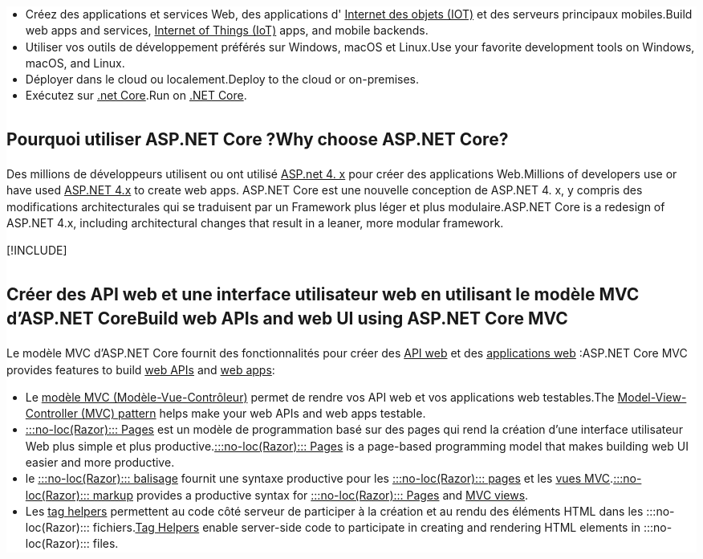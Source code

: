 * <span data-ttu-id="e7728-107">Créez des applications et services Web, des applications d' [Internet des objets (IOT)](https://www.microsoft.com/internet-of-things/) et des serveurs principaux mobiles.</span><span class="sxs-lookup"><span data-stu-id="e7728-107">Build web apps and services, [Internet of Things (IoT)](https://www.microsoft.com/internet-of-things/) apps, and mobile backends.</span></span>
* <span data-ttu-id="e7728-108">Utiliser vos outils de développement préférés sur Windows, macOS et Linux.</span><span class="sxs-lookup"><span data-stu-id="e7728-108">Use your favorite development tools on Windows, macOS, and Linux.</span></span>
* <span data-ttu-id="e7728-109">Déployer dans le cloud ou localement.</span><span class="sxs-lookup"><span data-stu-id="e7728-109">Deploy to the cloud or on-premises.</span></span>
* <span data-ttu-id="e7728-110">Exécutez sur [.net Core](/dotnet/core/introduction).</span><span class="sxs-lookup"><span data-stu-id="e7728-110">Run on [.NET Core](/dotnet/core/introduction).</span></span>

## <a name="why-choose-aspnet-core"></a><span data-ttu-id="e7728-111">Pourquoi utiliser ASP.NET Core ?</span><span class="sxs-lookup"><span data-stu-id="e7728-111">Why choose ASP.NET Core?</span></span>

<span data-ttu-id="e7728-112">Des millions de développeurs utilisent ou ont utilisé [ASP.net 4. x](/aspnet/overview) pour créer des applications Web.</span><span class="sxs-lookup"><span data-stu-id="e7728-112">Millions of developers use or have used [ASP.NET 4.x](/aspnet/overview) to create web apps.</span></span> <span data-ttu-id="e7728-113">ASP.NET Core est une nouvelle conception de ASP.NET 4. x, y compris des modifications architecturales qui se traduisent par un Framework plus léger et plus modulaire.</span><span class="sxs-lookup"><span data-stu-id="e7728-113">ASP.NET Core is a redesign of ASP.NET 4.x, including architectural changes that result in a leaner, more modular framework.</span></span>

[!INCLUDE[](~/includes/benefits.md)]

## <a name="build-web-apis-and-web-ui-using-aspnet-core-mvc"></a><span data-ttu-id="e7728-114">Créer des API web et une interface utilisateur web en utilisant le modèle MVC d’ASP.NET Core</span><span class="sxs-lookup"><span data-stu-id="e7728-114">Build web APIs and web UI using ASP.NET Core MVC</span></span>

<span data-ttu-id="e7728-115">Le modèle MVC d’ASP.NET Core fournit des fonctionnalités pour créer des [API web](xref:tutorials/first-web-api) et des [applications web](xref:tutorials/razor-pages/index) :</span><span class="sxs-lookup"><span data-stu-id="e7728-115">ASP.NET Core MVC provides features to build [web APIs](xref:tutorials/first-web-api) and [web apps](xref:tutorials/razor-pages/index):</span></span>

* <span data-ttu-id="e7728-116">Le [modèle MVC (Modèle-Vue-Contrôleur)](xref:mvc/overview) permet de rendre vos API web et vos applications web testables.</span><span class="sxs-lookup"><span data-stu-id="e7728-116">The [Model-View-Controller (MVC) pattern](xref:mvc/overview) helps make your web APIs and web apps testable.</span></span>
* <span data-ttu-id="e7728-117">[ :::no-loc(Razor)::: Pages](xref:razor-pages/index) est un modèle de programmation basé sur des pages qui rend la création d’une interface utilisateur Web plus simple et plus productive.</span><span class="sxs-lookup"><span data-stu-id="e7728-117">[:::no-loc(Razor)::: Pages](xref:razor-pages/index) is a page-based programming model that makes building web UI easier and more productive.</span></span>
* <span data-ttu-id="e7728-118">le [ :::no-loc(Razor)::: balisage](xref:mvc/views/razor) fournit une syntaxe productive pour les [ :::no-loc(Razor)::: pages](xref:razor-pages/index) et les [vues MVC](xref:mvc/views/overview).</span><span class="sxs-lookup"><span data-stu-id="e7728-118">[:::no-loc(Razor)::: markup](xref:mvc/views/razor) provides a productive syntax for [:::no-loc(Razor)::: Pages](xref:razor-pages/index) and [MVC views](xref:mvc/views/overview).</span></span>
* <span data-ttu-id="e7728-119">Les [tag helpers](xref:mvc/views/tag-helpers/intro) permettent au code côté serveur de participer à la création et au rendu des éléments HTML dans les :::no-loc(Razor)::: fichiers.</span><span class="sxs-lookup"><span data-stu-id="e7728-119">[Tag Helpers](xref:mvc/views/tag-helpers/intro) enable server-side code to participate in creating and rendering HTML elements in :::no-loc(Razor)::: files.</span></span>